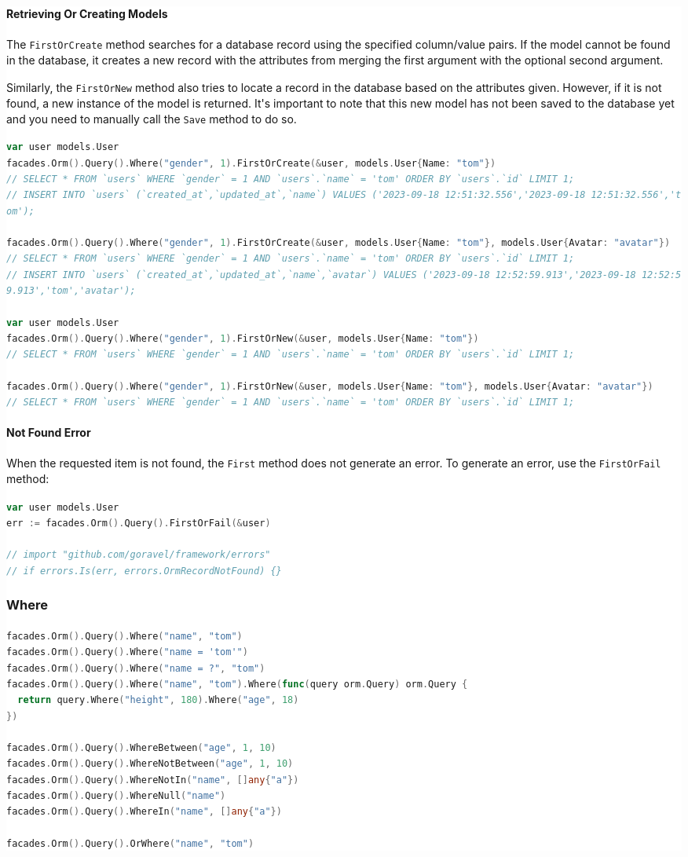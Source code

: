#### Retrieving Or Creating Models

The `FirstOrCreate` method searches for a database record using the specified column/value pairs. If the model cannot be found in the database, it creates a new record with the attributes from merging the first argument with the optional second argument.

Similarly, the `FirstOrNew` method also tries to locate a record in the database based on the attributes given. However, if it is not found, a new instance of the model is returned. It's important to note that this new model has not been saved to the database yet and you need to manually call the `Save` method to do so.

```go
var user models.User
facades.Orm().Query().Where("gender", 1).FirstOrCreate(&user, models.User{Name: "tom"})
// SELECT * FROM `users` WHERE `gender` = 1 AND `users`.`name` = 'tom' ORDER BY `users`.`id` LIMIT 1;
// INSERT INTO `users` (`created_at`,`updated_at`,`name`) VALUES ('2023-09-18 12:51:32.556','2023-09-18 12:51:32.556','tom');

facades.Orm().Query().Where("gender", 1).FirstOrCreate(&user, models.User{Name: "tom"}, models.User{Avatar: "avatar"})
// SELECT * FROM `users` WHERE `gender` = 1 AND `users`.`name` = 'tom' ORDER BY `users`.`id` LIMIT 1;
// INSERT INTO `users` (`created_at`,`updated_at`,`name`,`avatar`) VALUES ('2023-09-18 12:52:59.913','2023-09-18 12:52:59.913','tom','avatar');

var user models.User
facades.Orm().Query().Where("gender", 1).FirstOrNew(&user, models.User{Name: "tom"})
// SELECT * FROM `users` WHERE `gender` = 1 AND `users`.`name` = 'tom' ORDER BY `users`.`id` LIMIT 1;

facades.Orm().Query().Where("gender", 1).FirstOrNew(&user, models.User{Name: "tom"}, models.User{Avatar: "avatar"})
// SELECT * FROM `users` WHERE `gender` = 1 AND `users`.`name` = 'tom' ORDER BY `users`.`id` LIMIT 1;
```

#### Not Found Error

When the requested item is not found, the `First` method does not generate an error. To generate an error, use the `FirstOrFail` method:

```go
var user models.User
err := facades.Orm().Query().FirstOrFail(&user)

// import "github.com/goravel/framework/errors"
// if errors.Is(err, errors.OrmRecordNotFound) {}
```

### Where

```go
facades.Orm().Query().Where("name", "tom")
facades.Orm().Query().Where("name = 'tom'")
facades.Orm().Query().Where("name = ?", "tom")
facades.Orm().Query().Where("name", "tom").Where(func(query orm.Query) orm.Query {
  return query.Where("height", 180).Where("age", 18)
})

facades.Orm().Query().WhereBetween("age", 1, 10)
facades.Orm().Query().WhereNotBetween("age", 1, 10)
facades.Orm().Query().WhereNotIn("name", []any{"a"})
facades.Orm().Query().WhereNull("name")
facades.Orm().Query().WhereIn("name", []any{"a"})

facades.Orm().Query().OrWhere("name", "tom")
```